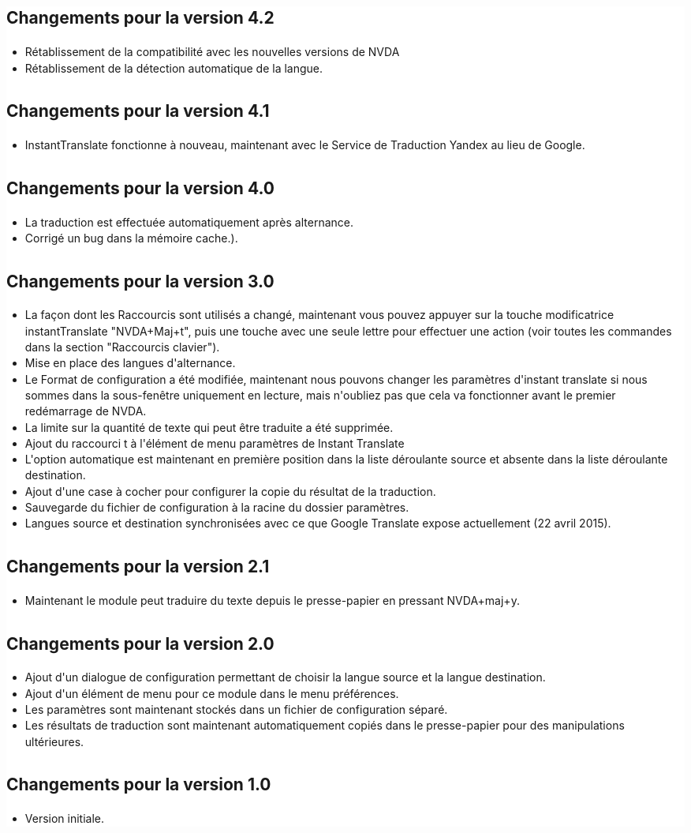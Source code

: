 ## Changements pour la version 4.2 ##
* Rétablissement de la compatibilité avec les nouvelles versions de NVDA
* Rétablissement de la détection automatique de la langue.

## Changements pour la version 4.1 ##
* InstantTranslate fonctionne à nouveau, maintenant avec le Service de
  Traduction Yandex au lieu de Google.

## Changements pour la version 4.0 ##
* La traduction est effectuée automatiquement après alternance.
* Corrigé un bug dans la mémoire cache.).

## Changements pour la version 3.0 ##
* La façon dont les Raccourcis sont utilisés a changé, maintenant vous
  pouvez appuyer sur  la touche modificatrice instantTranslate "NVDA+Maj+t",
  puis une touche avec une seule lettre pour effectuer une action (voir
  toutes les commandes dans la section "Raccourcis clavier").
* Mise en place des langues d'alternance.
* Le Format de configuration a été modifiée, maintenant nous pouvons changer
  les paramètres d'instant translate si nous sommes dans la sous-fenêtre
  uniquement en lecture, mais n'oubliez pas que cela va fonctionner avant le
  premier redémarrage de NVDA.
* La limite sur la quantité de texte qui peut être traduite a été supprimée.
* Ajout du raccourci t à l'élément de menu paramètres de Instant Translate
* L'option automatique est maintenant en première position dans la liste
  déroulante  source et absente dans la liste déroulante destination.
* Ajout d'une case à cocher pour configurer la copie du résultat de la
  traduction.
* Sauvegarde du fichier de configuration à la racine du dossier paramètres.
* Langues source et destination synchronisées avec ce que Google Translate
  expose actuellement (22 avril 2015).


## Changements pour la version 2.1 ##
* Maintenant le module peut traduire du texte depuis le presse-papier en
  pressant NVDA+maj+y.

## Changements pour la version 2.0 ##
* Ajout d'un dialogue de configuration permettant de choisir la langue
  source et la langue destination.
* Ajout d'un élément de menu pour ce module dans le menu préférences.
* Les paramètres sont maintenant stockés dans un fichier de configuration
  séparé.
* Les résultats de traduction sont maintenant automatiquement copiés dans le
  presse-papier pour des manipulations ultérieures.

## Changements pour la version 1.0 ##
* Version initiale.
